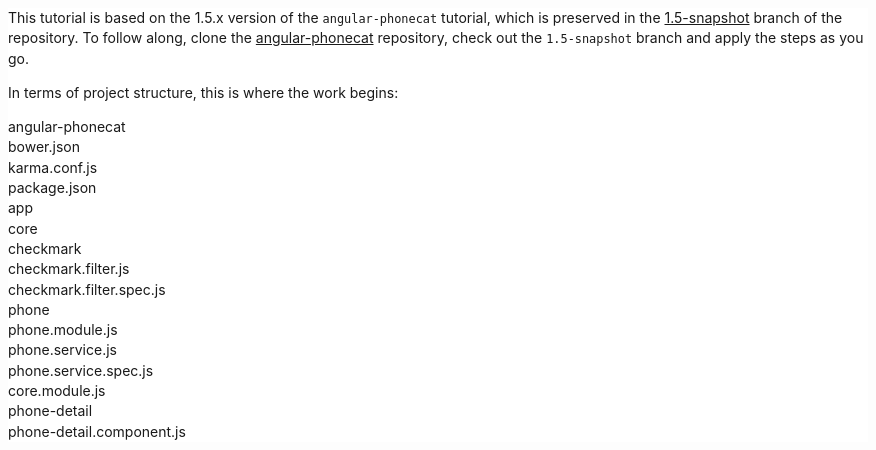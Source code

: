This tutorial is based on the 1.5.x version of the `angular-phonecat` tutorial, which is preserved in the [1.5-snapshot][GithubAngularAngularPhonecatCommits15Snapshot] branch of the repository.
To follow along, clone the [angular-phonecat][GithubAngularAngularPhonecat] repository, check out the `1.5-snapshot` branch and apply the steps as you go.

In terms of project structure, this is where the work begins:

<div class="filetree">
  <div class="file">
    angular-phonecat
  </div>
  <div class="children">
    <div class="file">
      bower.json
    </div>
    <div class="file">
      karma.conf.js
    </div>
    <div class="file">
      package.json
    </div>
    <div class="file">
      app
    </div>
    <div class="children">
      <div class="file">
        core
      </div>
      <div class="children">
        <div class="file">
          checkmark
        </div>
        <div class="children">
          <div class="file">
            checkmark.filter.js
          </div>
          <div class="file">
            checkmark.filter.spec.js
          </div>
        </div>
        <div class="file">
          phone
        </div>
        <div class="children">
          <div class="file">
            phone.module.js
          </div>
          <div class="file">
            phone.service.js
          </div>
          <div class="file">
            phone.service.spec.js
          </div>
        </div>
        <div class="file">
          core.module.js
        </div>
      </div>
      <div class="file">
        phone-detail
      </div>
      <div class="children">
        <div class="file">
          phone-detail.component.js

[AioApiCoreNgzone]: api/core/NgZone "NgZone | Core - API | Angular"
[AioApiCoreOnchanges]: api/core/OnChanges "OnChanges | Core - API | Angular"
[AioGuideAnimations]: guide/animations "Introduction to Angular animations | Angular"
[AioGuideAotCompiler]: guide/aot-compiler "Ahead-of-time (AOT) compilation | Angular"
[AioGuideBuiltInDirectives]: guide/built-in-directives "Built-in directives | Angular"
[AioGuideDependencyInjection]: guide/dependency-injection "Dependency injection in Angular | Angular"
[AioGuideGlossaryLazyLoading]: guide/glossary#lazy-loading "lazy loading - Glossary | Angular"
[AioGuideHierarchicalDependencyInjection]: guide/hierarchical-dependency-injection "Hierarchical injectors | Angular"
[AioGuideLifecycleHooks]: guide/lifecycle-hooks "Lifecycle hooks | Angular"
[AioGuideNgmodules]: guide/ngmodules "NgModules | Angular"
[AioGuideRouter]: guide/router "Common Routing Tasks | Angular"
[AioGuideTypescriptConfiguration]: guide/typescript-configuration "TypeScript configuration | Angular"
[AioGuideUpgradeBootstrappingHybridApplications]: guide/upgrade#bootstrapping-hybrid-applications "Bootstrapping hybrid applications - Upgrading from AngularJS to Angular | Angular"
[AioGuideUpgradeFollowTheAngularjsStyleGuide]: guide/upgrade#follow-the-angularjs-style-guide "Follow the AngularJS Style Guide - Upgrading from AngularJS to Angular | Angular"
[AioGuideUpgradeMakingAngularjsDependenciesInjectableToAngular]: guide/upgrade#making-angularjs-dependencies-injectable-to-angular "Making AngularJS Dependencies Injectable to Angular - Upgrading from AngularJS to Angular | Angular"
[AioGuideUpgradePreparation]: guide/upgrade#preparation "Preparation - Upgrading from AngularJS to Angular | Angular"
[AioGuideUpgradeUpgradingWithNgupgrade]: guide/upgrade#upgrading-with-ngupgrade "Upgrading with ngUpgrade - Upgrading from AngularJS to Angular | Angular"
[AioGuideUpgradeUsingComponentDirectives]: guide/upgrade#using-component-directives "Using Component Directives - Upgrading from AngularJS to Angular | Angular"
[AioGuideUpgradeSetup]: guide/upgrade-setup "Setup for upgrading from AngularJS | Angular"
[AngularBlogFindingAPathForwardWithAngularjs7e186fdd4429]: https://blog.angular.io/finding-a-path-forward-with-angularjs-7e186fdd4429 "Finding a Path Forward with AngularJS | Angular Blog"
[AngularjsDocsApiNgFunctionAngularBootstrap]: https://docs.angularjs.org/api/ng/function/angular.bootstrap "angular.bootstrap | API | AngularJS"
[AngularjsDocsApiNgTypeAngularModule]: https://docs.angularjs.org/api/ng/type/angular.Module "angular.Module | API | AngularJS"
[AngularjsDocsApiNgTypeAngularModuleComponent]: https://docs.angularjs.org/api/ng/type/angular.Module#component "component(name, options); - angular.Module | API | AngularJS"
[AngularjsDocsApiNgrouteDirectiveNgview]: https://docs.angularjs.org/api/ngRoute/directive/ngView "ngView | API | AngularJS"
[AngularjsDocsApiNgrouteProviderRouteprovider]: https://docs.angularjs.org/api/ngRoute/provider/$routeProvider "$routeProvider | API | AngularJS"
[AngularjsDocsApiNgServiceLocation]: https://docs.angularjs.org/api/ng/service/$location "$location | API | AngularJS"
[AngularjsDocsTutorial]: https://docs.angularjs.org/tutorial "PhoneCat Tutorial App | Tutorial | AngularJS"
[BrowserifyMain]: http://browserify.org "Browserify"
[GithubAngularAngularIssues35989]: https://github.com/angular/angular/issues/35989 "Issue 35989: docs(upgrade): correctly document how to use AOT compilation for hybrid apps | angular/angular | GitHub"
[GithubAngularAngularIssues38366]: https://github.com/angular/angular/issues/38366 " Issue 38366: RFC: Ivy Library Distribution| angular/angular | GitHub"
[GithubAngularAngularPhonecat]: https://github.com/angular/angular-phonecat "angular/angular-phonecat | GitHub"
[GithubAngularAngularPhonecatCommits15Snapshot]: https://github.com/angular/angular-phonecat/commits/1.5-snapshot "angular/angular-phonecat v1.5 | GitHub"
[GithubAngularQuickstart]: https://github.com/angular/quickstart "angular/quickstart | GitHub"
[GithubJohnpapaAngularStyleguideBlobPrimaryA1ReadmeMd]: https://github.com/johnpapa/angular-styleguide/blob/master/a1/README.md "Angular 1 Style Guide | johnpapa/angular-styleguide | GitHub"
[GithubJohnpapaAngularStyleguideBlobPrimaryA1ReadmeMdFoldersByFeatureStructure]: https://github.com/johnpapa/angular-styleguide/blob/master/a1/README.md#folders-by-feature-structure "Folders-by-Feature Structure - Angular 1 Style Guide | johnpapa/angular-styleguide | GitHub"
[GithubJohnpapaAngularStyleguideBlobPrimaryA1ReadmeMdModularity]: https://github.com/johnpapa/angular-styleguide/blob/master/a1/README.md#modularity "Modularity - Angular 1 Style Guide | johnpapa/angular-styleguide | GitHub"
[GithubJohnpapaAngularStyleguideBlobPrimaryA1ReadmeMdOrganizingTests]: https://github.com/johnpapa/angular-styleguide/blob/master/a1/README.md#organizing-tests "Organizing Tests - Angular 1 Style Guide | johnpapa/angular-styleguide | GitHub"
[GithubJohnpapaAngularStyleguideBlobPrimaryA1ReadmeMdSingleResponsibility]: https://github.com/johnpapa/angular-styleguide/blob/master/a1/README.md#single-responsibility "Single Responsibility - Angular 1 Style Guide | johnpapa/angular-styleguide | GitHub"
[GithubMgechevAngularUmdBundle]: https://github.com/mgechev/angular-umd-bundle "UMD Angular bundle | mgechev/angular-umd-bundle | GitHub"
[GithubMicrosoftTypescriptWikiWhatsNewInTypescriptSupportForUmdModuleDefinitions]: https://github.com/Microsoft/TypeScript/wiki/What's-new-in-TypeScript#support-for-umd-module-definitions "Support for UMD module definitions - What's new in TypeScript | microsoft/TypeScript | GitHub"
[GithubSystemjsSystemjs]: https://github.com/systemjs/systemjs "systemjs/systemjs | GitHub"
[GithubWebpackMain]: https://webpack.github.io "webpack module bundler | GitHub"
[NpmjsPackageTypesAngular]: https://www.npmjs.com/package/@types/angular "@types/angular | npm"
[RollupjsMain]: https://rollupjs.org "rollup.js"